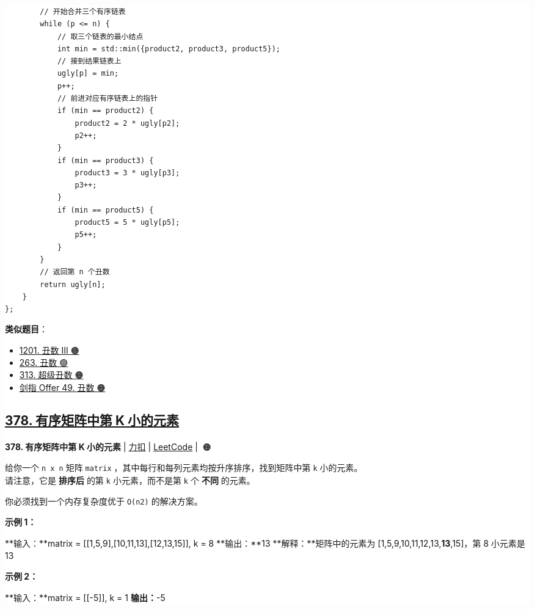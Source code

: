             // 开始合并三个有序链表
            while (p <= n) {
                // 取三个链表的最小结点
                int min = std::min({product2, product3, product5});
                // 接到结果链表上
                ugly[p] = min;
                p++;
                // 前进对应有序链表上的指针
                if (min == product2) {
                    product2 = 2 * ugly[p2];
                    p2++;
                }
                if (min == product3) {
                    product3 = 3 * ugly[p3];
                    p3++;
                }
                if (min == product5) {
                    product5 = 5 * ugly[p5];
                    p5++;
                }
            }
            // 返回第 n 个丑数
            return ugly[n];
        }
    };




**类似题目**：

*   [1201\. 丑数 III 🟠](https://leetcode.cn/problems/ugly-number-iii)
*   [263\. 丑数 🟢](https://leetcode.cn/problems/ugly-number)
*   [313\. 超级丑数 🟠](https://leetcode.cn/problems/super-ugly-number)
*   [剑指 Offer 49. 丑数 🟠](https://leetcode.cn/problems/chou-shu-lcof)

[378\. 有序矩阵中第 K 小的元素](#)
------------------------

**378\. 有序矩阵中第 K 小的元素** | [力扣](https://leetcode.cn/problems/kth-smallest-element-in-a-sorted-matrix/) | [LeetCode](https://leetcode.com/problems/kth-smallest-element-in-a-sorted-matrix/) |  🟠

给你一个 `n x n` 矩阵 `matrix` ，其中每行和每列元素均按升序排序，找到矩阵中第 `k` 小的元素。  
请注意，它是 **排序后** 的第 `k` 小元素，而不是第 `k` 个 **不同** 的元素。

你必须找到一个内存复杂度优于 `O(n2)` 的解决方案。

**示例 1：**

**输入：**matrix = \[\[1,5,9\],\[10,11,13\],\[12,13,15\]\], k = 8
**输出：**13
**解释：**矩阵中的元素为 \[1,5,9,10,11,12,13,**13**,15\]，第 8 小元素是 13

**示例 2：**

**输入：**matrix = \[\[-5\]\], k = 1
**输出：**\-5
